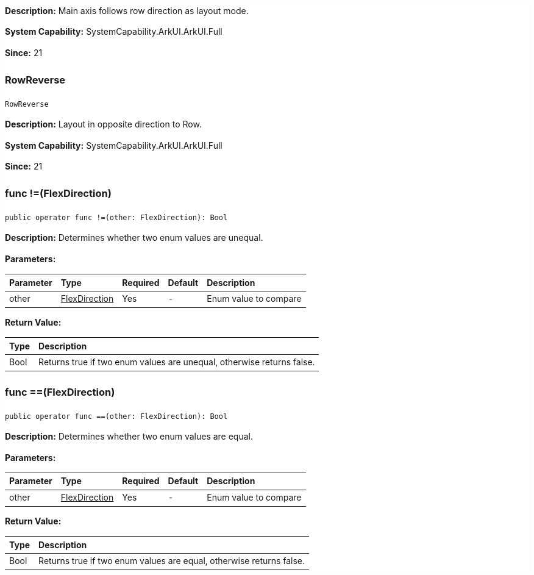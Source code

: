 **Description:** Main axis follows row direction as layout mode.

**System Capability:** SystemCapability.ArkUI.ArkUI.Full

**Since:** 21

### RowReverse

```cangjie
RowReverse
```

**Description:** Layout in opposite direction to Row.

**System Capability:** SystemCapability.ArkUI.ArkUI.Full

**Since:** 21

### func !=(FlexDirection)

```cangjie
public operator func !=(other: FlexDirection): Bool
```

**Description:** Determines whether two enum values are unequal.

**Parameters:**

|Parameter|Type|Required|Default|Description|
|:---|:---|:---|:---|:---|
|other|[FlexDirection](#enum-flexdirection)|Yes|-|Enum value to compare|

**Return Value:**

|Type|Description|
|:----|:----|
|Bool|Returns true if two enum values are unequal, otherwise returns false.|

### func ==(FlexDirection)

```cangjie
public operator func ==(other: FlexDirection): Bool
```

**Description:** Determines whether two enum values are equal.

**Parameters:**

|Parameter|Type|Required|Default|Description|
|:---|:---|:---|:---|:---|
|other|[FlexDirection](#enum-flexdirection)|Yes|-|Enum value to compare|

**Return Value:**

|Type|Description|
|:----|:----|
|Bool|Returns true if two enum values are equal, otherwise returns false.|
